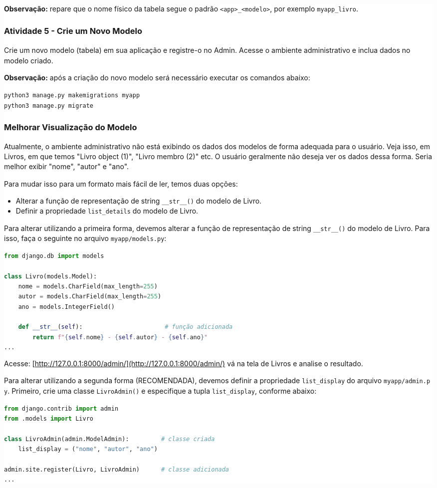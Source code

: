 **Observação:** repare que o nome físico da tabela segue o padrão `<app>_<modelo>`, por exemplo `myapp_livro`.

### Atividade 5 - Crie um Novo Modelo

Crie um novo modelo (tabela) em sua aplicação e registre-o no Admin. Acesse o ambiente administrativo e inclua dados no modelo criado.

**Observação:** após a criação do novo modelo será necessário executar os comandos abaixo:

```bash
python3 manage.py makemigrations myapp
python3 manage.py migrate
```

### Melhorar Visualização do Modelo

Atualmente, o ambiente administrativo não está exibindo os dados dos modelos de forma adequada para o usuário. Veja isso, em Livros, em que temos "Livro object (1)", "Livro membro (2)" etc. O usuário geralmente não deseja ver os dados dessa forma. Seria melhor exibir "nome", "autor" e "ano".

Para mudar isso para um formato mais fácil de ler, temos duas opções:

* Alterar a função de representação de string `__str__()` do modelo de Livro.
* Definir a propriedade `list_details` do modelo de Livro.

Para alterar utilizando a primeira forma, devemos alterar a função de representação de string `__str__()` do modelo de Livro. Para isso, faça o seguinte no arquivo `myapp/models.py`:

```python
from django.db import models

class Livro(models.Model):
    nome = models.CharField(max_length=255)
    autor = models.CharField(max_length=255)
    ano = models.IntegerField()

    def __str__(self):                       # função adicionada
        return f"{self.nome} - {self.autor} - {self.ano}" 
...
```

Acesse: [http://127.0.0.1:8000/admin/](http://127.0.0.1:8000/admin/) vá na tela de Livros e analise o resultado.

Para alterar utilizando a segunda forma (RECOMENDADA), devemos definir a propriedade `list_display` do arquivo `myapp/admin.py`. Primeiro, crie uma classe `LivroAdmin()` e especifique a tupla `list_display`, conforme abaixo:

```python
from django.contrib import admin
from .models import Livro

class LivroAdmin(admin.ModelAdmin):         # classe criada
    list_display = ("nome", "autor", "ano")

admin.site.register(Livro, LivroAdmin)      # classe adicionada
...
```
